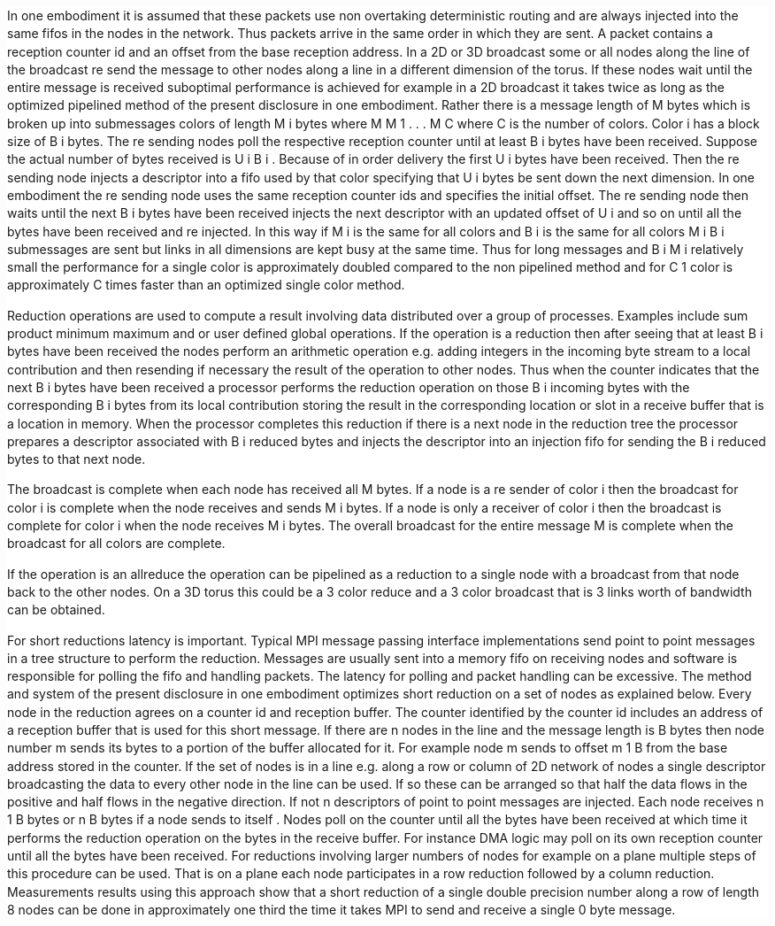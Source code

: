 In one embodiment it is assumed that these packets use non overtaking deterministic routing and are always injected into the same fifos in the nodes in the network. Thus packets arrive in the same order in which they are sent. A packet contains a reception counter id and an offset from the base reception address. In a 2D or 3D broadcast some or all nodes along the line of the broadcast re send the message to other nodes along a line in a different dimension of the torus. If these nodes wait until the entire message is received suboptimal performance is achieved for example in a 2D broadcast it takes twice as long as the optimized pipelined method of the present disclosure in one embodiment. Rather there is a message length of M bytes which is broken up into submessages colors of length M i bytes where M M 1 . . . M C where C is the number of colors. Color i has a block size of B i bytes. The re sending nodes poll the respective reception counter until at least B i bytes have been received. Suppose the actual number of bytes received is U i B i . Because of in order delivery the first U i bytes have been received. Then the re sending node injects a descriptor into a fifo used by that color specifying that U i bytes be sent down the next dimension. In one embodiment the re sending node uses the same reception counter ids and specifies the initial offset. The re sending node then waits until the next B i bytes have been received injects the next descriptor with an updated offset of U i and so on until all the bytes have been received and re injected. In this way if M i is the same for all colors and B i is the same for all colors M i B i submessages are sent but links in all dimensions are kept busy at the same time. Thus for long messages and B i M i relatively small the performance for a single color is approximately doubled compared to the non pipelined method and for C 1 color is approximately C times faster than an optimized single color method.

Reduction operations are used to compute a result involving data distributed over a group of processes. Examples include sum product minimum maximum and or user defined global operations. If the operation is a reduction then after seeing that at least B i bytes have been received the nodes perform an arithmetic operation e.g. adding integers in the incoming byte stream to a local contribution and then resending if necessary the result of the operation to other nodes. Thus when the counter indicates that the next B i bytes have been received a processor performs the reduction operation on those B i incoming bytes with the corresponding B i bytes from its local contribution storing the result in the corresponding location or slot in a receive buffer that is a location in memory. When the processor completes this reduction if there is a next node in the reduction tree the processor prepares a descriptor associated with B i reduced bytes and injects the descriptor into an injection fifo for sending the B i reduced bytes to that next node.

The broadcast is complete when each node has received all M bytes. If a node is a re sender of color i then the broadcast for color i is complete when the node receives and sends M i bytes. If a node is only a receiver of color i then the broadcast is complete for color i when the node receives M i bytes. The overall broadcast for the entire message M is complete when the broadcast for all colors are complete.

If the operation is an allreduce the operation can be pipelined as a reduction to a single node with a broadcast from that node back to the other nodes. On a 3D torus this could be a 3 color reduce and a 3 color broadcast that is 3 links worth of bandwidth can be obtained.

For short reductions latency is important. Typical MPI message passing interface implementations send point to point messages in a tree structure to perform the reduction. Messages are usually sent into a memory fifo on receiving nodes and software is responsible for polling the fifo and handling packets. The latency for polling and packet handling can be excessive. The method and system of the present disclosure in one embodiment optimizes short reduction on a set of nodes as explained below. Every node in the reduction agrees on a counter id and reception buffer. The counter identified by the counter id includes an address of a reception buffer that is used for this short message. If there are n nodes in the line and the message length is B bytes then node number m sends its bytes to a portion of the buffer allocated for it. For example node m sends to offset m 1 B from the base address stored in the counter. If the set of nodes is in a line e.g. along a row or column of 2D network of nodes a single descriptor broadcasting the data to every other node in the line can be used. If so these can be arranged so that half the data flows in the positive and half flows in the negative direction. If not n descriptors of point to point messages are injected. Each node receives n 1 B bytes or n B bytes if a node sends to itself . Nodes poll on the counter until all the bytes have been received at which time it performs the reduction operation on the bytes in the receive buffer. For instance DMA logic may poll on its own reception counter until all the bytes have been received. For reductions involving larger numbers of nodes for example on a plane multiple steps of this procedure can be used. That is on a plane each node participates in a row reduction followed by a column reduction. Measurements results using this approach show that a short reduction of a single double precision number along a row of length 8 nodes can be done in approximately one third the time it takes MPI to send and receive a single 0 byte message.

